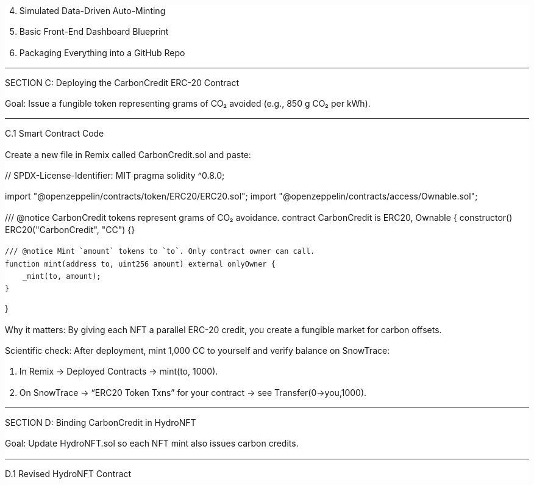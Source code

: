 
4. Simulated Data-Driven Auto-Minting


5. Basic Front-End Dashboard Blueprint


6. Packaging Everything into a GitHub Repo




---

SECTION C: Deploying the CarbonCredit ERC-20 Contract

Goal: Issue a fungible token representing grams of CO₂ avoided (e.g., 850 g CO₂ per kWh).


---

C.1 Smart Contract Code

Create a new file in Remix called CarbonCredit.sol and paste:

// SPDX-License-Identifier: MIT
pragma solidity ^0.8.0;

import "@openzeppelin/contracts/token/ERC20/ERC20.sol";
import "@openzeppelin/contracts/access/Ownable.sol";

/// @notice CarbonCredit tokens represent grams of CO₂ avoidance.
contract CarbonCredit is ERC20, Ownable {
    constructor() ERC20("CarbonCredit", "CC") {}

    /// @notice Mint `amount` tokens to `to`. Only contract owner can call.
    function mint(address to, uint256 amount) external onlyOwner {
        _mint(to, amount);
    }
}

Why it matters: By giving each NFT a parallel ERC-20 credit, you create a fungible market for carbon offsets.

Scientific check: After deployment, mint 1,000 CC to yourself and verify balance on SnowTrace:

1. In Remix → Deployed Contracts → mint(to, 1000).


2. On SnowTrace → “ERC20 Token Txns” for your contract → see Transfer(0→you,1000).





---

SECTION D: Binding CarbonCredit in HydroNFT

Goal: Update HydroNFT.sol so each NFT mint also issues carbon credits.


---

D.1 Revised HydroNFT Contract
